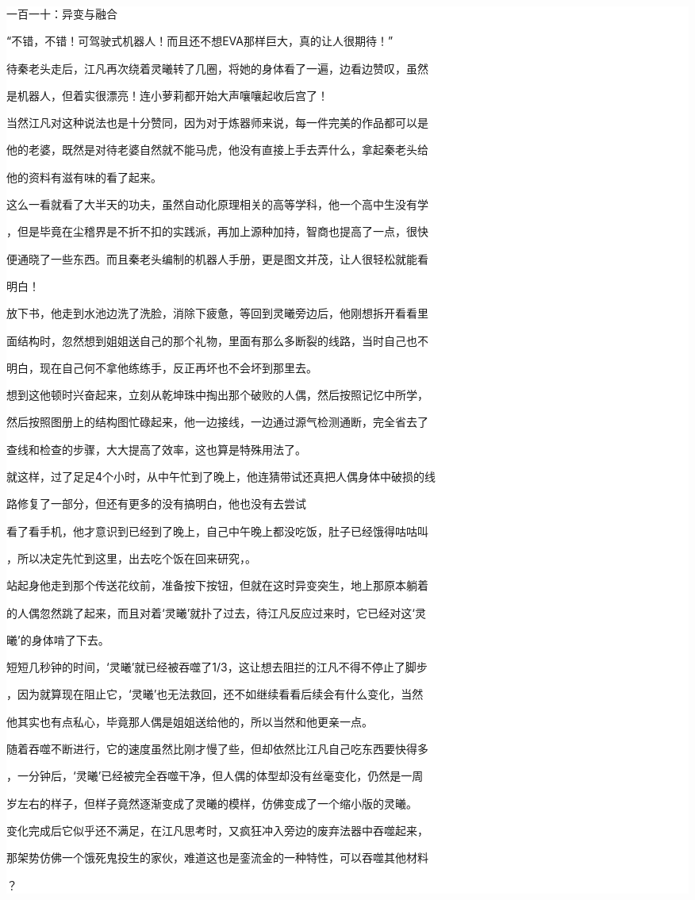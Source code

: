 一百一十：异变与融合

“不错，不错！可驾驶式机器人！而且还不想EVA那样巨大，真的让人很期待！”

待秦老头走后，江凡再次绕着灵曦转了几圈，将她的身体看了一遍，边看边赞叹，虽然

是机器人，但着实很漂亮！连小萝莉都开始大声嚷嚷起收后宫了！

当然江凡对这种说法也是十分赞同，因为对于炼器师来说，每一件完美的作品都可以是

他的老婆，既然是对待老婆自然就不能马虎，他没有直接上手去弄什么，拿起秦老头给

他的资料有滋有味的看了起来。

这么一看就看了大半天的功夫，虽然自动化原理相关的高等学科，他一个高中生没有学

，但是毕竟在尘稽界是不折不扣的实践派，再加上源种加持，智商也提高了一点，很快

便通晓了一些东西。而且秦老头编制的机器人手册，更是图文并茂，让人很轻松就能看

明白！

放下书，他走到水池边洗了洗脸，消除下疲惫，等回到灵曦旁边后，他刚想拆开看看里

面结构时，忽然想到姐姐送自己的那个礼物，里面有那么多断裂的线路，当时自己也不

明白，现在自己何不拿他练练手，反正再坏也不会坏到那里去。

想到这他顿时兴奋起来，立刻从乾坤珠中掏出那个破败的人偶，然后按照记忆中所学，

然后按照图册上的结构图忙碌起来，他一边接线，一边通过源气检测通断，完全省去了

查线和检查的步骤，大大提高了效率，这也算是特殊用法了。

就这样，过了足足4个小时，从中午忙到了晚上，他连猜带试还真把人偶身体中破损的线

路修复了一部分，但还有更多的没有搞明白，他也没有去尝试

看了看手机，他才意识到已经到了晚上，自己中午晚上都没吃饭，肚子已经饿得咕咕叫

，所以决定先忙到这里，出去吃个饭在回来研究，。

站起身他走到那个传送花纹前，准备按下按钮，但就在这时异变突生，地上那原本躺着

的人偶忽然跳了起来，而且对着‘灵曦’就扑了过去，待江凡反应过来时，它已经对这‘灵

曦’的身体啃了下去。

短短几秒钟的时间，‘灵曦’就已经被吞噬了1/3，这让想去阻拦的江凡不得不停止了脚步

，因为就算现在阻止它，‘灵曦’也无法救回，还不如继续看看后续会有什么变化，当然

他其实也有点私心，毕竟那人偶是姐姐送给他的，所以当然和他更亲一点。

随着吞噬不断进行，它的速度虽然比刚才慢了些，但却依然比江凡自己吃东西要快得多

，一分钟后，‘灵曦’已经被完全吞噬干净，但人偶的体型却没有丝毫变化，仍然是一周

岁左右的样子，但样子竟然逐渐变成了灵曦的模样，仿佛变成了一个缩小版的灵曦。

变化完成后它似乎还不满足，在江凡思考时，又疯狂冲入旁边的废弃法器中吞噬起来，

那架势仿佛一个饿死鬼投生的家伙，难道这也是銮流金的一种特性，可以吞噬其他材料

？
